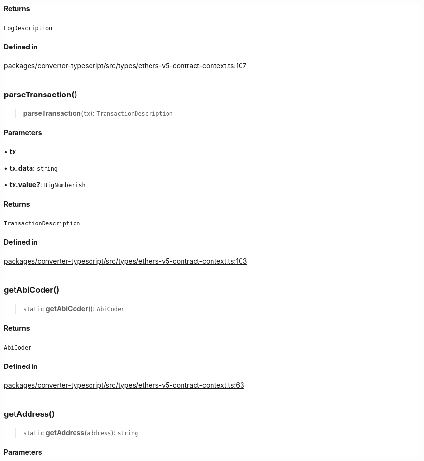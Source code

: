 #### Returns

`LogDescription`

#### Defined in

[packages/converter-typescript/src/types/ethers-v5-contract-context.ts:107](https://github.com/niZmosis/ethereum-abi-types-generator/blob/8be0c174f1ad191b06c4413881733fc6912573c5/packages/converter-typescript/src/types/ethers-v5-contract-context.ts#L107)

***

### parseTransaction()

> **parseTransaction**(`tx`): `TransactionDescription`

#### Parameters

• **tx**

• **tx.data**: `string`

• **tx.value?**: `BigNumberish`

#### Returns

`TransactionDescription`

#### Defined in

[packages/converter-typescript/src/types/ethers-v5-contract-context.ts:103](https://github.com/niZmosis/ethereum-abi-types-generator/blob/8be0c174f1ad191b06c4413881733fc6912573c5/packages/converter-typescript/src/types/ethers-v5-contract-context.ts#L103)

***

### getAbiCoder()

> `static` **getAbiCoder**(): `AbiCoder`

#### Returns

`AbiCoder`

#### Defined in

[packages/converter-typescript/src/types/ethers-v5-contract-context.ts:63](https://github.com/niZmosis/ethereum-abi-types-generator/blob/8be0c174f1ad191b06c4413881733fc6912573c5/packages/converter-typescript/src/types/ethers-v5-contract-context.ts#L63)

***

### getAddress()

> `static` **getAddress**(`address`): `string`

#### Parameters
